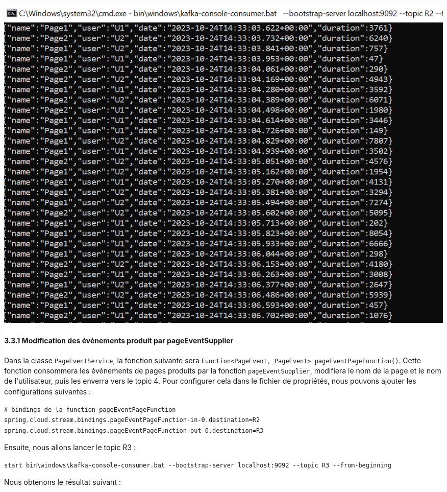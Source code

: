 ![img_16.png](imgs/img_16.PNG)

#### 3.3.1 Modification des événements produit par pageEventSupplier

Dans la classe `PageEventService`, la fonction suivante sera `Function<PageEvent, PageEvent> pageEventPageFunction()`. Cette fonction consommera les événements de pages produits par la fonction `pageEventSupplier`, modifiera le nom de la page et le nom de l'utilisateur, puis les enverra vers le topic 4.
Pour configurer cela dans le fichier de propriétés, nous pouvons ajouter les configurations suivantes :

```properties
# bindings de la function pageEventPageFunction
spring.cloud.stream.bindings.pageEventPageFunction-in-0.destination=R2
spring.cloud.stream.bindings.pageEventPageFunction-out-0.destination=R3
```
Ensuite, nous allons lancer le topic R3 :

```shell
start bin\windows\kafka-console-consumer.bat --bootstrap-server localhost:9092 --topic R3 --from-beginning
```
Nous obtenons le résultat suivant :
